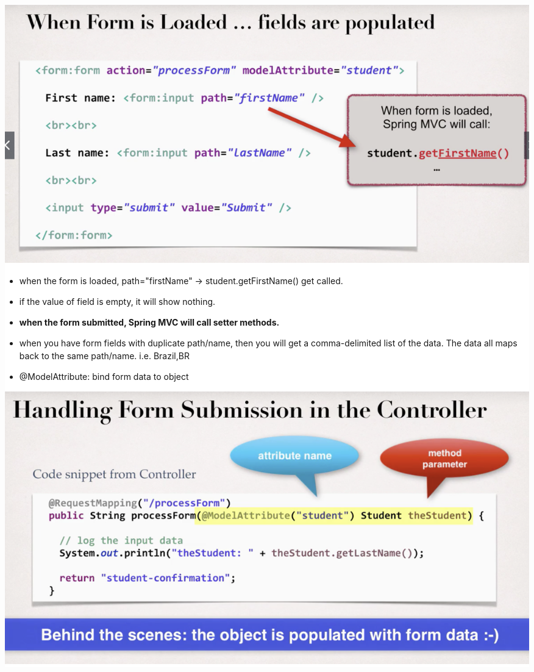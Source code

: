 ![Spring%20MVC%2039f90666d9274f5eb93f6592a86bf0d1/Untitled%203.png](Spring%20MVC%2039f90666d9274f5eb93f6592a86bf0d1/Untitled%203.png)

- when the form is loaded, path="firstName" → student.getFirstName() get called.
- if the value of field is empty, it will show nothing.

- **when the form submitted, Spring MVC will call setter methods.**
- when you have form fields with duplicate path/name, then you will get a comma-delimited list of the data. The data all maps back to the same path/name. i.e. Brazil,BR
- @ModelAttribute: bind form data to object

![Spring%20MVC%2039f90666d9274f5eb93f6592a86bf0d1/Untitled%204.png](Spring%20MVC%2039f90666d9274f5eb93f6592a86bf0d1/Untitled%204.png)
